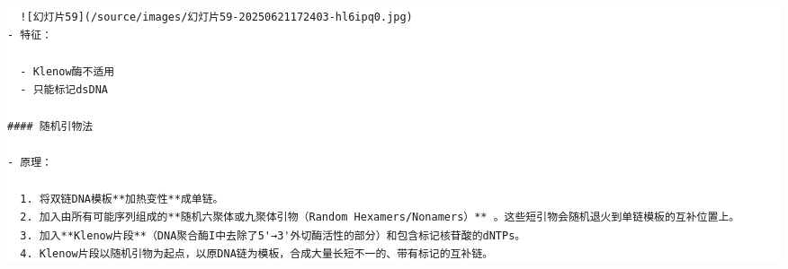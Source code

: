       ​![幻灯片59](/source/images/幻灯片59-20250621172403-hl6ipq0.jpg)​
    - 特征：

      - Klenow酶不适用
      - 只能标记dsDNA

    #### 随机引物法

    - 原理：

      1. 将双链DNA模板**加热变性**成单链。
      2. 加入由所有可能序列组成的**随机六聚体或九聚体引物（Random Hexamers/Nonamers）** 。这些短引物会随机退火到单链模板的互补位置上。
      3. 加入**Klenow片段**（DNA聚合酶I中去除了5'→3'外切酶活性的部分）和包含标记核苷酸的dNTPs。
      4. Klenow片段以随机引物为起点，以原DNA链为模板，合成大量长短不一的、带有标记的互补链。
